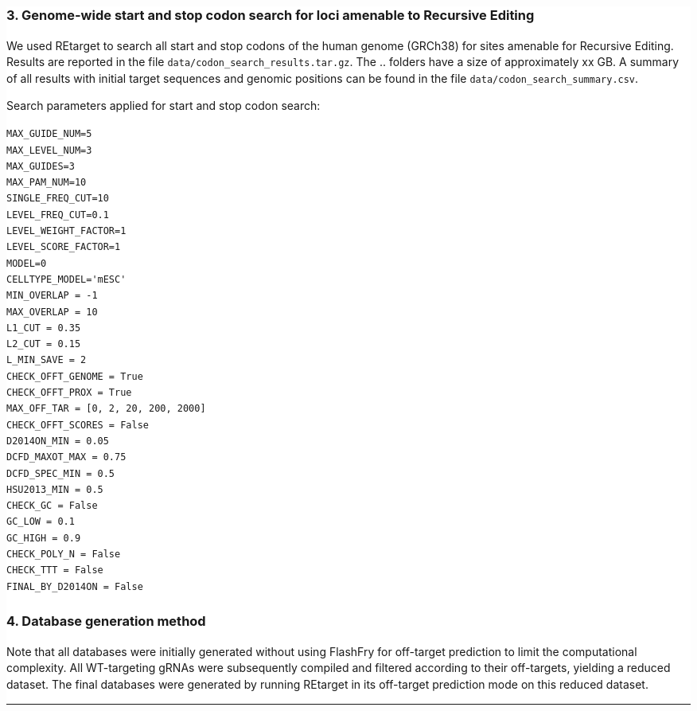 
### 3. Genome-wide start and stop codon search for loci amenable to Recursive Editing
We used REtarget to search all start and stop codons of the human genome (GRCh38) for sites amenable for Recursive Editing. Results are reported in the file ``data/codon_search_results.tar.gz``. The .. folders have a size of approximately xx GB. A summary of all results with initial target sequences and genomic positions can be found in the file ``data/codon_search_summary.csv``.

Search parameters applied for start and stop codon search:
````
MAX_GUIDE_NUM=5
MAX_LEVEL_NUM=3
MAX_GUIDES=3
MAX_PAM_NUM=10
SINGLE_FREQ_CUT=10
LEVEL_FREQ_CUT=0.1
LEVEL_WEIGHT_FACTOR=1
LEVEL_SCORE_FACTOR=1
MODEL=0
CELLTYPE_MODEL='mESC'
MIN_OVERLAP = -1
MAX_OVERLAP = 10
L1_CUT = 0.35
L2_CUT = 0.15
L_MIN_SAVE = 2
CHECK_OFFT_GENOME = True
CHECK_OFFT_PROX = True
MAX_OFF_TAR = [0, 2, 20, 200, 2000]
CHECK_OFFT_SCORES = False
D2014ON_MIN = 0.05
DCFD_MAXOT_MAX = 0.75
DCFD_SPEC_MIN = 0.5
HSU2013_MIN = 0.5
CHECK_GC = False
GC_LOW = 0.1
GC_HIGH = 0.9
CHECK_POLY_N = False
CHECK_TTT = False
FINAL_BY_D2014ON = False
````

### 4. Database generation method
Note that all databases were initially generated without using FlashFry for off-target prediction to limit the computational complexity. All WT-targeting gRNAs were subsequently compiled and filtered according to their off-targets, yielding a reduced dataset. The final databases were generated by running REtarget in its off-target prediction mode on this reduced dataset.

---